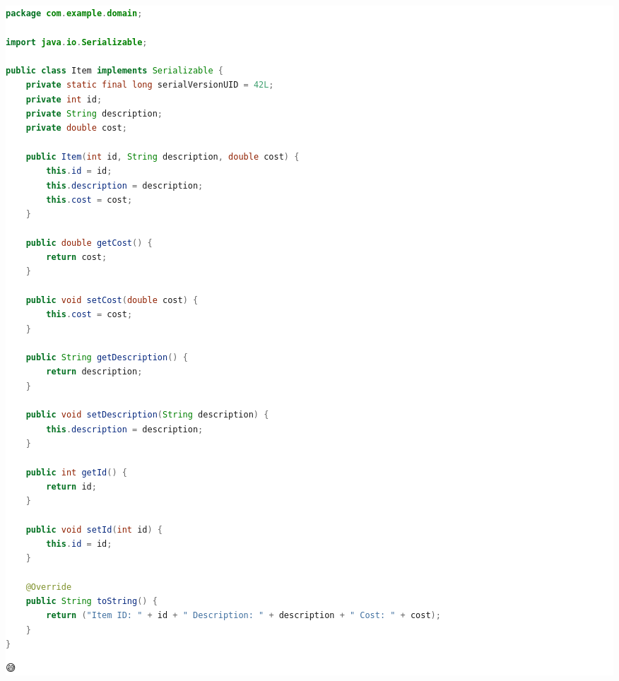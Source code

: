 ```java
package com.example.domain;

import java.io.Serializable;

public class Item implements Serializable {
    private static final long serialVersionUID = 42L;
    private int id;
    private String description;
    private double cost;

    public Item(int id, String description, double cost) {
        this.id = id;
        this.description = description;
        this.cost = cost;
    }

    public double getCost() {
        return cost;
    }

    public void setCost(double cost) {
        this.cost = cost;
    }

    public String getDescription() {
        return description;
    }

    public void setDescription(String description) {
        this.description = description;
    }

    public int getId() {
        return id;
    }

    public void setId(int id) {
        this.id = id;
    }

    @Override
    public String toString() {
        return ("Item ID: " + id + " Description: " + description + " Cost: " + cost);
    }
}
```

:sweat_smile:

